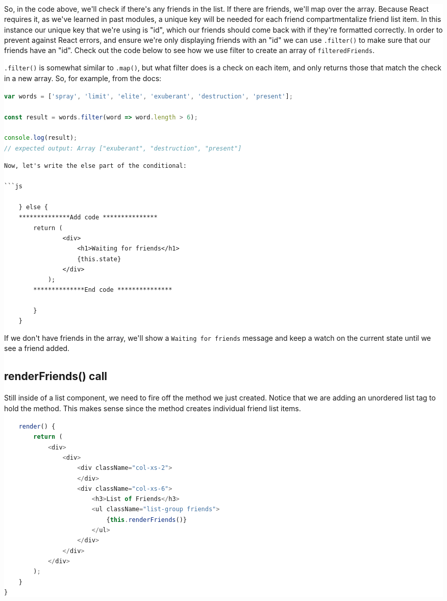 So, in the code above, we'll check if there's any friends in the list. If there are friends, we'll map over the array. Because React requires it, as we've learned in past modules, a unique key will be needed for each friend compartmentalize friend list item. In this instance our unique key that we're using is "id", which our friends should come back with if they're formatted correctly. In order to prevent against React errors, and ensure we're only displaying friends with an "id" we can use `.filter()` to make sure that our friends have an "id". Check out the code below to see how we use filter to create an array of `filteredFriends`.

`.filter()` is somewhat similar to `.map()`, but what filter does is a check on each item, and only returns those that match the check in a new array. So, for example, from the docs:

```javascript
var words = ['spray', 'limit', 'elite', 'exuberant', 'destruction', 'present'];

const result = words.filter(word => word.length > 6);

console.log(result);
// expected output: Array ["exuberant", "destruction", "present"]
```

```text
Now, let's write the else part of the conditional:

```js

    } else {
    **************Add code ***************
        return (
                <div>
                    <h1>Waiting for friends</h1>
                    {this.state}
                </div>
            );
        **************End code ***************

        }
    }
```

If we don't have friends in the array, we'll show a `Waiting for friends` message and keep a watch on the current state until we see a friend added.

## renderFriends\(\) call

Still inside of a list component, we need to fire off the method we just created. Notice that we are adding an unordered list tag to hold the method. This makes sense since the method creates individual friend list items.

```javascript
    render() {
        return (
            <div>
                <div>
                    <div className="col-xs-2">
                    </div>
                    <div className="col-xs-6">
                        <h3>List of Friends</h3>
                        <ul className="list-group friends">
                            {this.renderFriends()}
                        </ul>
                    </div>
                </div>
            </div>
        );
    }
}
```